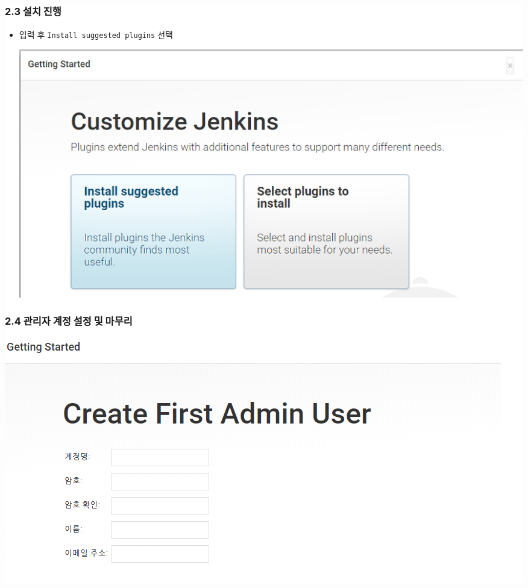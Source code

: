 ### 2.3 설치 진행

- 입력 후 `Install suggested plugins` 선택

  ![img](Jenkins(Windows).assets/9995B4335C5CDCE905.png)

### 2.4 관리자 계정 설정 및 마무리

![image-20200311160808276](Jenkins(Windows).assets/image-20200311160808276.png)
